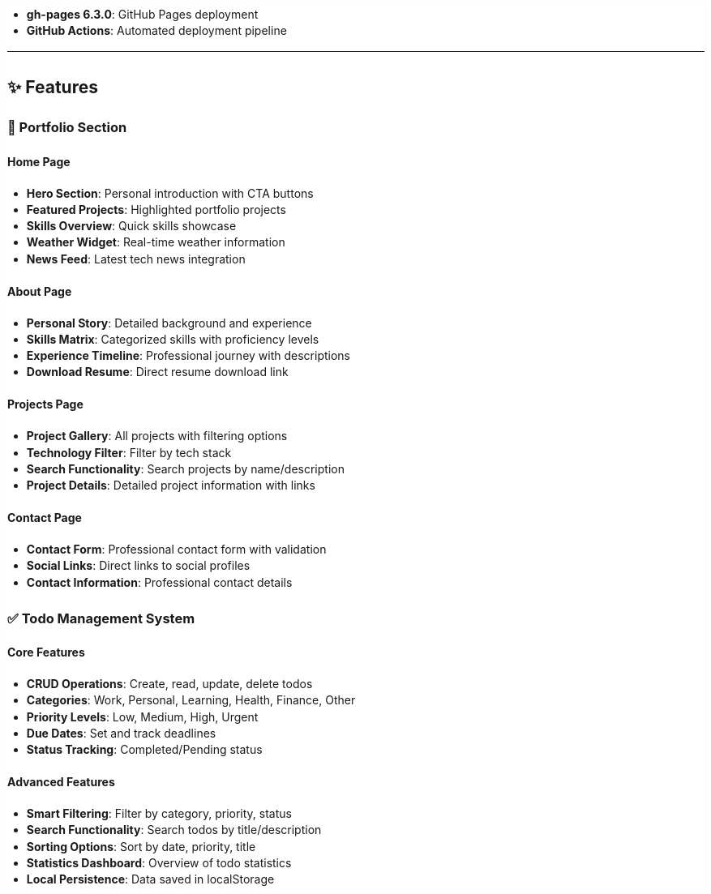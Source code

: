 - **gh-pages 6.3.0**: GitHub Pages deployment
- **GitHub Actions**: Automated deployment pipeline

---

## ✨ Features

### 📱 Portfolio Section

#### Home Page

- **Hero Section**: Personal introduction with CTA buttons
- **Featured Projects**: Highlighted portfolio projects
- **Skills Overview**: Quick skills showcase
- **Weather Widget**: Real-time weather information
- **News Feed**: Latest tech news integration

#### About Page

- **Personal Story**: Detailed background and experience
- **Skills Matrix**: Categorized skills with proficiency levels
- **Experience Timeline**: Professional journey with descriptions
- **Download Resume**: Direct resume download link

#### Projects Page

- **Project Gallery**: All projects with filtering options
- **Technology Filter**: Filter by tech stack
- **Search Functionality**: Search projects by name/description
- **Project Details**: Detailed project information with links

#### Contact Page

- **Contact Form**: Professional contact form with validation
- **Social Links**: Direct links to social profiles
- **Contact Information**: Professional contact details

### ✅ Todo Management System

#### Core Features

- **CRUD Operations**: Create, read, update, delete todos
- **Categories**: Work, Personal, Learning, Health, Finance, Other
- **Priority Levels**: Low, Medium, High, Urgent
- **Due Dates**: Set and track deadlines
- **Status Tracking**: Completed/Pending status

#### Advanced Features

- **Smart Filtering**: Filter by category, priority, status
- **Search Functionality**: Search todos by title/description
- **Sorting Options**: Sort by date, priority, title
- **Statistics Dashboard**: Overview of todo statistics
- **Local Persistence**: Data saved in localStorage

